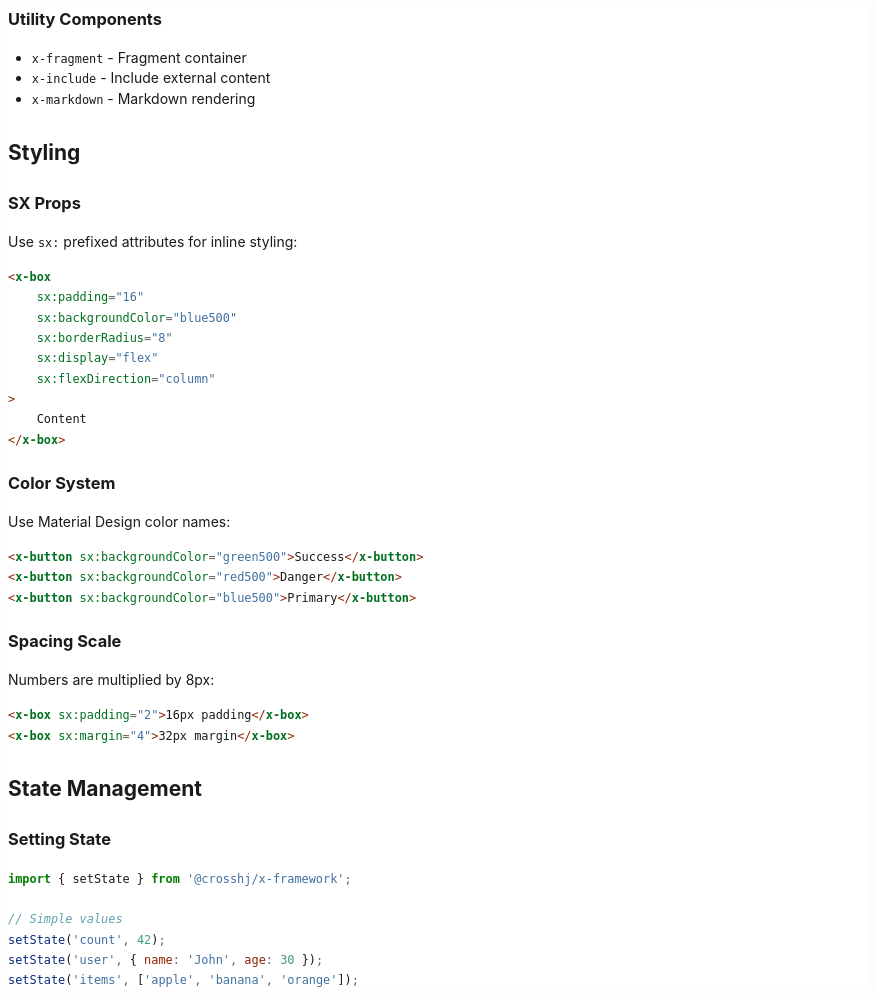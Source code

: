 ### Utility Components

- `x-fragment` - Fragment container
- `x-include` - Include external content
- `x-markdown` - Markdown rendering

## Styling

### SX Props

Use `sx:` prefixed attributes for inline styling:

```html
<x-box
	sx:padding="16"
	sx:backgroundColor="blue500"
	sx:borderRadius="8"
	sx:display="flex"
	sx:flexDirection="column"
>
	Content
</x-box>
```

### Color System

Use Material Design color names:

```html
<x-button sx:backgroundColor="green500">Success</x-button>
<x-button sx:backgroundColor="red500">Danger</x-button>
<x-button sx:backgroundColor="blue500">Primary</x-button>
```

### Spacing Scale

Numbers are multiplied by 8px:

```html
<x-box sx:padding="2">16px padding</x-box>
<x-box sx:margin="4">32px margin</x-box>
```

## State Management

### Setting State

```javascript
import { setState } from '@crosshj/x-framework';

// Simple values
setState('count', 42);
setState('user', { name: 'John', age: 30 });
setState('items', ['apple', 'banana', 'orange']);
```
